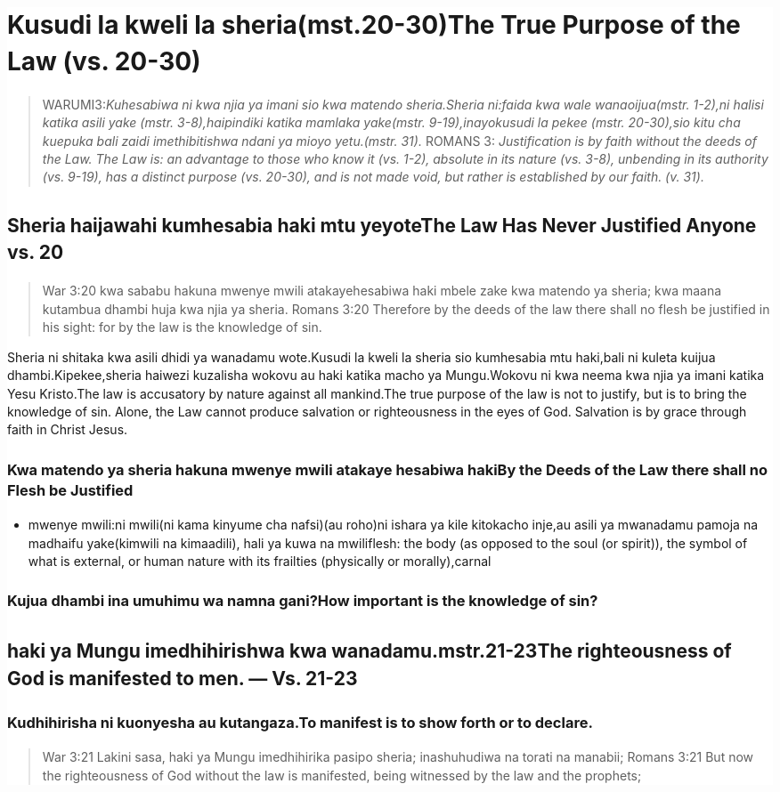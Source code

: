 # Kusudi la kweli la sheria(mst.20-30)The True Purpose of the Law (vs. 20-30)

> WARUMI3:*Kuhesabiwa ni kwa njia ya imani sio kwa matendo sheria.Sheria ni:faida kwa wale wanaoijua(mstr. 1-2),ni halisi katika asili yake (mstr. 3-8),haipindiki katika mamlaka yake(mstr. 9-19),inayokusudi la pekee  (mstr. 20-30),sio kitu cha kuepuka bali zaidi imethibitishwa ndani ya mioyo yetu.(mstr. 31).* ROMANS 3: *Justification is by faith without the deeds of the Law. The Law is: an advantage to those who know it (vs. 1-2), absolute in its nature (vs. 3-8), unbending in its authority (vs. 9-19), has a distinct purpose (vs. 20-30), and is not made void, but rather is established	by our faith. (v. 31).*



## Sheria haijawahi kumhesabia haki mtu yeyoteThe Law Has Never Justified Anyone vs. 20

> War 3:20  kwa sababu hakuna mwenye mwili atakayehesabiwa haki mbele zake kwa matendo ya sheria; kwa maana kutambua dhambi huja kwa njia ya sheria.
Romans 3:20 Therefore by the deeds of the law there shall no flesh be justified in his sight: for by the law is the knowledge of sin.

Sheria ni shitaka kwa asili dhidi ya wanadamu wote.Kusudi la kweli la sheria sio kumhesabia mtu haki,bali ni kuleta kuijua dhambi.Kipekee,sheria haiwezi kuzalisha wokovu au haki katika macho ya Mungu.Wokovu ni kwa neema kwa njia ya imani katika Yesu Kristo.The law is accusatory by nature against all mankind.The true purpose of the law is not to justify, but is to bring the knowledge of sin. Alone, the Law cannot produce salvation or righteousness in the eyes of God. Salvation is by grace through faith in Christ Jesus. 

### Kwa matendo ya sheria hakuna mwenye mwili atakaye hesabiwa hakiBy the Deeds of the Law there shall no Flesh be Justified

- mwenye mwili:ni mwili(ni kama kinyume cha nafsi)(au roho)ni ishara ya kile kitokacho inje,au asili ya mwanadamu pamoja na madhaifu yake(kimwili na kimaadili), hali ya kuwa na mwiliflesh: the body (as opposed to the soul (or spirit)), the symbol of what is external, or human nature with its frailties (physically or morally),carnal

### Kujua dhambi ina umuhimu wa namna gani?How important is the knowledge of sin?



## haki ya Mungu imedhihirishwa kwa wanadamu.mstr.21-23The righteousness of God is manifested to men. &mdash; Vs. 21-23

### Kudhihirisha ni kuonyesha au kutangaza.To manifest is to show forth or to declare.

> War 3:21  Lakini sasa, haki ya Mungu imedhihirika pasipo sheria; inashuhudiwa na torati na manabii;
Romans 3:21  But now the righteousness of God without the law is manifested, being witnessed by the law and the prophets;
